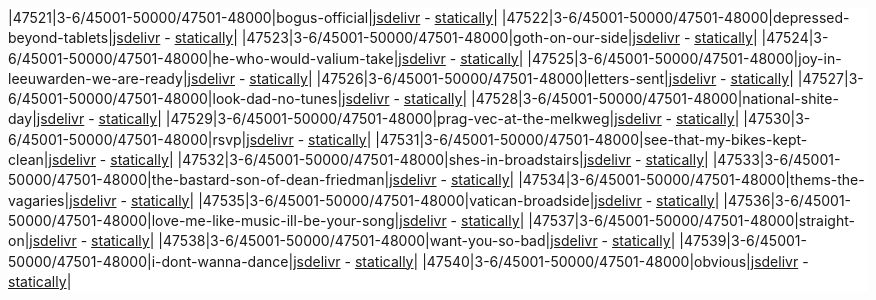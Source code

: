 |47521|3-6/45001-50000/47501-48000|bogus-official|[jsdelivr](https://cdn.jsdelivr.net/gh/dbchord/webp-c-1110x370_3-6/45001-50000/47501-48000/bogus-official.webp) - [statically](https://cdn.statically.io/gh/dbchord/webp-c-1110x370_3-6/img/45001-50000/47501-48000/bogus-official.webp)|
|47522|3-6/45001-50000/47501-48000|depressed-beyond-tablets|[jsdelivr](https://cdn.jsdelivr.net/gh/dbchord/webp-c-1110x370_3-6/45001-50000/47501-48000/depressed-beyond-tablets.webp) - [statically](https://cdn.statically.io/gh/dbchord/webp-c-1110x370_3-6/img/45001-50000/47501-48000/depressed-beyond-tablets.webp)|
|47523|3-6/45001-50000/47501-48000|goth-on-our-side|[jsdelivr](https://cdn.jsdelivr.net/gh/dbchord/webp-c-1110x370_3-6/45001-50000/47501-48000/goth-on-our-side.webp) - [statically](https://cdn.statically.io/gh/dbchord/webp-c-1110x370_3-6/img/45001-50000/47501-48000/goth-on-our-side.webp)|
|47524|3-6/45001-50000/47501-48000|he-who-would-valium-take|[jsdelivr](https://cdn.jsdelivr.net/gh/dbchord/webp-c-1110x370_3-6/45001-50000/47501-48000/he-who-would-valium-take.webp) - [statically](https://cdn.statically.io/gh/dbchord/webp-c-1110x370_3-6/img/45001-50000/47501-48000/he-who-would-valium-take.webp)|
|47525|3-6/45001-50000/47501-48000|joy-in-leeuwarden-we-are-ready|[jsdelivr](https://cdn.jsdelivr.net/gh/dbchord/webp-c-1110x370_3-6/45001-50000/47501-48000/joy-in-leeuwarden-we-are-ready.webp) - [statically](https://cdn.statically.io/gh/dbchord/webp-c-1110x370_3-6/img/45001-50000/47501-48000/joy-in-leeuwarden-we-are-ready.webp)|
|47526|3-6/45001-50000/47501-48000|letters-sent|[jsdelivr](https://cdn.jsdelivr.net/gh/dbchord/webp-c-1110x370_3-6/45001-50000/47501-48000/letters-sent.webp) - [statically](https://cdn.statically.io/gh/dbchord/webp-c-1110x370_3-6/img/45001-50000/47501-48000/letters-sent.webp)|
|47527|3-6/45001-50000/47501-48000|look-dad-no-tunes|[jsdelivr](https://cdn.jsdelivr.net/gh/dbchord/webp-c-1110x370_3-6/45001-50000/47501-48000/look-dad-no-tunes.webp) - [statically](https://cdn.statically.io/gh/dbchord/webp-c-1110x370_3-6/img/45001-50000/47501-48000/look-dad-no-tunes.webp)|
|47528|3-6/45001-50000/47501-48000|national-shite-day|[jsdelivr](https://cdn.jsdelivr.net/gh/dbchord/webp-c-1110x370_3-6/45001-50000/47501-48000/national-shite-day.webp) - [statically](https://cdn.statically.io/gh/dbchord/webp-c-1110x370_3-6/img/45001-50000/47501-48000/national-shite-day.webp)|
|47529|3-6/45001-50000/47501-48000|prag-vec-at-the-melkweg|[jsdelivr](https://cdn.jsdelivr.net/gh/dbchord/webp-c-1110x370_3-6/45001-50000/47501-48000/prag-vec-at-the-melkweg.webp) - [statically](https://cdn.statically.io/gh/dbchord/webp-c-1110x370_3-6/img/45001-50000/47501-48000/prag-vec-at-the-melkweg.webp)|
|47530|3-6/45001-50000/47501-48000|rsvp|[jsdelivr](https://cdn.jsdelivr.net/gh/dbchord/webp-c-1110x370_3-6/45001-50000/47501-48000/rsvp.webp) - [statically](https://cdn.statically.io/gh/dbchord/webp-c-1110x370_3-6/img/45001-50000/47501-48000/rsvp.webp)|
|47531|3-6/45001-50000/47501-48000|see-that-my-bikes-kept-clean|[jsdelivr](https://cdn.jsdelivr.net/gh/dbchord/webp-c-1110x370_3-6/45001-50000/47501-48000/see-that-my-bikes-kept-clean.webp) - [statically](https://cdn.statically.io/gh/dbchord/webp-c-1110x370_3-6/img/45001-50000/47501-48000/see-that-my-bikes-kept-clean.webp)|
|47532|3-6/45001-50000/47501-48000|shes-in-broadstairs|[jsdelivr](https://cdn.jsdelivr.net/gh/dbchord/webp-c-1110x370_3-6/45001-50000/47501-48000/shes-in-broadstairs.webp) - [statically](https://cdn.statically.io/gh/dbchord/webp-c-1110x370_3-6/img/45001-50000/47501-48000/shes-in-broadstairs.webp)|
|47533|3-6/45001-50000/47501-48000|the-bastard-son-of-dean-friedman|[jsdelivr](https://cdn.jsdelivr.net/gh/dbchord/webp-c-1110x370_3-6/45001-50000/47501-48000/the-bastard-son-of-dean-friedman.webp) - [statically](https://cdn.statically.io/gh/dbchord/webp-c-1110x370_3-6/img/45001-50000/47501-48000/the-bastard-son-of-dean-friedman.webp)|
|47534|3-6/45001-50000/47501-48000|thems-the-vagaries|[jsdelivr](https://cdn.jsdelivr.net/gh/dbchord/webp-c-1110x370_3-6/45001-50000/47501-48000/thems-the-vagaries.webp) - [statically](https://cdn.statically.io/gh/dbchord/webp-c-1110x370_3-6/img/45001-50000/47501-48000/thems-the-vagaries.webp)|
|47535|3-6/45001-50000/47501-48000|vatican-broadside|[jsdelivr](https://cdn.jsdelivr.net/gh/dbchord/webp-c-1110x370_3-6/45001-50000/47501-48000/vatican-broadside.webp) - [statically](https://cdn.statically.io/gh/dbchord/webp-c-1110x370_3-6/img/45001-50000/47501-48000/vatican-broadside.webp)|
|47536|3-6/45001-50000/47501-48000|love-me-like-music-ill-be-your-song|[jsdelivr](https://cdn.jsdelivr.net/gh/dbchord/webp-c-1110x370_3-6/45001-50000/47501-48000/love-me-like-music-ill-be-your-song.webp) - [statically](https://cdn.statically.io/gh/dbchord/webp-c-1110x370_3-6/img/45001-50000/47501-48000/love-me-like-music-ill-be-your-song.webp)|
|47537|3-6/45001-50000/47501-48000|straight-on|[jsdelivr](https://cdn.jsdelivr.net/gh/dbchord/webp-c-1110x370_3-6/45001-50000/47501-48000/straight-on.webp) - [statically](https://cdn.statically.io/gh/dbchord/webp-c-1110x370_3-6/img/45001-50000/47501-48000/straight-on.webp)|
|47538|3-6/45001-50000/47501-48000|want-you-so-bad|[jsdelivr](https://cdn.jsdelivr.net/gh/dbchord/webp-c-1110x370_3-6/45001-50000/47501-48000/want-you-so-bad.webp) - [statically](https://cdn.statically.io/gh/dbchord/webp-c-1110x370_3-6/img/45001-50000/47501-48000/want-you-so-bad.webp)|
|47539|3-6/45001-50000/47501-48000|i-dont-wanna-dance|[jsdelivr](https://cdn.jsdelivr.net/gh/dbchord/webp-c-1110x370_3-6/45001-50000/47501-48000/i-dont-wanna-dance.webp) - [statically](https://cdn.statically.io/gh/dbchord/webp-c-1110x370_3-6/img/45001-50000/47501-48000/i-dont-wanna-dance.webp)|
|47540|3-6/45001-50000/47501-48000|obvious|[jsdelivr](https://cdn.jsdelivr.net/gh/dbchord/webp-c-1110x370_3-6/45001-50000/47501-48000/obvious.webp) - [statically](https://cdn.statically.io/gh/dbchord/webp-c-1110x370_3-6/img/45001-50000/47501-48000/obvious.webp)|